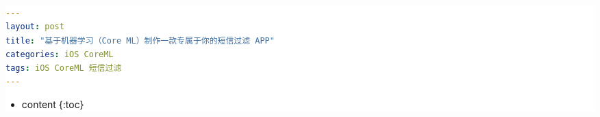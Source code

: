 ```yaml
---
layout: post
title: "基于机器学习（Core ML）制作一款专属于你的短信过滤 APP"
categories: iOS CoreML
tags: iOS CoreML 短信过滤
---
```


* content
{:toc}

<div align="center"> 